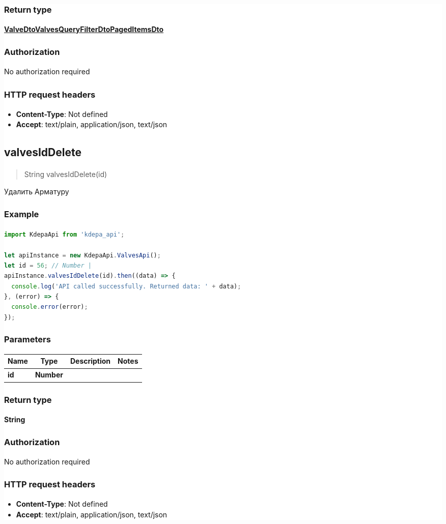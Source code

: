 ### Return type

[**ValveDtoValvesQueryFilterDtoPagedItemsDto**](ValveDtoValvesQueryFilterDtoPagedItemsDto.md)

### Authorization

No authorization required

### HTTP request headers

- **Content-Type**: Not defined
- **Accept**: text/plain, application/json, text/json


## valvesIdDelete

> String valvesIdDelete(id)

Удалить Арматуру

### Example

```javascript
import KdepaApi from 'kdepa_api';

let apiInstance = new KdepaApi.ValvesApi();
let id = 56; // Number | 
apiInstance.valvesIdDelete(id).then((data) => {
  console.log('API called successfully. Returned data: ' + data);
}, (error) => {
  console.error(error);
});

```

### Parameters


Name | Type | Description  | Notes
------------- | ------------- | ------------- | -------------
 **id** | **Number**|  | 

### Return type

**String**

### Authorization

No authorization required

### HTTP request headers

- **Content-Type**: Not defined
- **Accept**: text/plain, application/json, text/json
